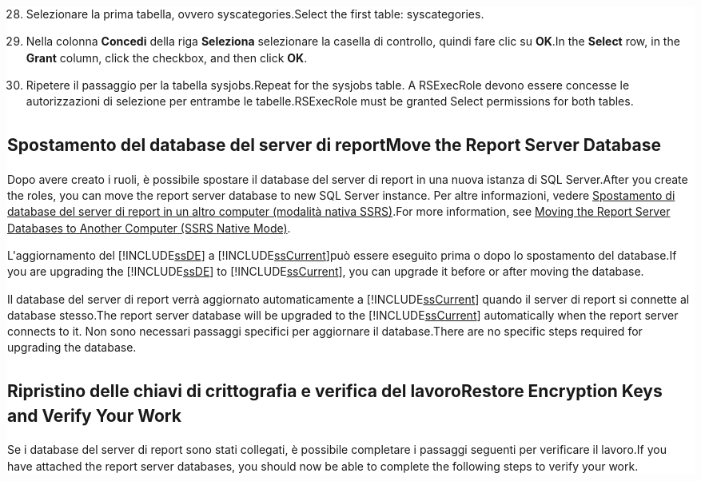 28. <span data-ttu-id="bb52c-206">Selezionare la prima tabella, ovvero syscategories.</span><span class="sxs-lookup"><span data-stu-id="bb52c-206">Select the first table: syscategories.</span></span>

29. <span data-ttu-id="bb52c-207">Nella colonna **Concedi** della riga **Seleziona** selezionare la casella di controllo, quindi fare clic su **OK**.</span><span class="sxs-lookup"><span data-stu-id="bb52c-207">In the **Select** row, in the **Grant** column, click the checkbox, and then click **OK**.</span></span>

30. <span data-ttu-id="bb52c-208">Ripetere il passaggio per la tabella sysjobs.</span><span class="sxs-lookup"><span data-stu-id="bb52c-208">Repeat for the sysjobs table.</span></span> <span data-ttu-id="bb52c-209">A RSExecRole devono essere concesse le autorizzazioni di selezione per entrambe le tabelle.</span><span class="sxs-lookup"><span data-stu-id="bb52c-209">RSExecRole must be granted Select permissions for both tables.</span></span>

## <a name="move-the-report-server-database"></a><span data-ttu-id="bb52c-210">Spostamento del database del server di report</span><span class="sxs-lookup"><span data-stu-id="bb52c-210">Move the Report Server Database</span></span>
 <span data-ttu-id="bb52c-211">Dopo avere creato i ruoli, è possibile spostare il database del server di report in una nuova istanza di SQL Server.</span><span class="sxs-lookup"><span data-stu-id="bb52c-211">After you create the roles, you can move the report server database to new SQL Server instance.</span></span> <span data-ttu-id="bb52c-212">Per altre informazioni, vedere [Spostamento di database del server di report in un altro computer &#40;modalità nativa SSRS&#41;](../report-server/moving-the-report-server-databases-to-another-computer-ssrs-native-mode.md).</span><span class="sxs-lookup"><span data-stu-id="bb52c-212">For more information, see [Moving the Report Server Databases to Another Computer &#40;SSRS Native Mode&#41;](../report-server/moving-the-report-server-databases-to-another-computer-ssrs-native-mode.md).</span></span>

 <span data-ttu-id="bb52c-213">L'aggiornamento del [!INCLUDE[ssDE](../../../includes/ssde-md.md)] a [!INCLUDE[ssCurrent](../../../includes/sscurrent-md.md)]può essere eseguito prima o dopo lo spostamento del database.</span><span class="sxs-lookup"><span data-stu-id="bb52c-213">If you are upgrading the [!INCLUDE[ssDE](../../../includes/ssde-md.md)] to [!INCLUDE[ssCurrent](../../../includes/sscurrent-md.md)], you can upgrade it before or after moving the database.</span></span>

 <span data-ttu-id="bb52c-214">Il database del server di report verrà aggiornato automaticamente a [!INCLUDE[ssCurrent](../../../includes/sscurrent-md.md)] quando il server di report si connette al database stesso.</span><span class="sxs-lookup"><span data-stu-id="bb52c-214">The report server database will be upgraded to the [!INCLUDE[ssCurrent](../../../includes/sscurrent-md.md)] automatically when the report server connects to it.</span></span> <span data-ttu-id="bb52c-215">Non sono necessari passaggi specifici per aggiornare il database.</span><span class="sxs-lookup"><span data-stu-id="bb52c-215">There are no specific steps required for upgrading the database.</span></span>

## <a name="restore-encryption-keys-and-verify-your-work"></a><span data-ttu-id="bb52c-216">Ripristino delle chiavi di crittografia e verifica del lavoro</span><span class="sxs-lookup"><span data-stu-id="bb52c-216">Restore Encryption Keys and Verify Your Work</span></span>
 <span data-ttu-id="bb52c-217">Se i database del server di report sono stati collegati, è possibile completare i passaggi seguenti per verificare il lavoro.</span><span class="sxs-lookup"><span data-stu-id="bb52c-217">If you have attached the report server databases, you should now be able to complete the following steps to verify your work.</span></span>
